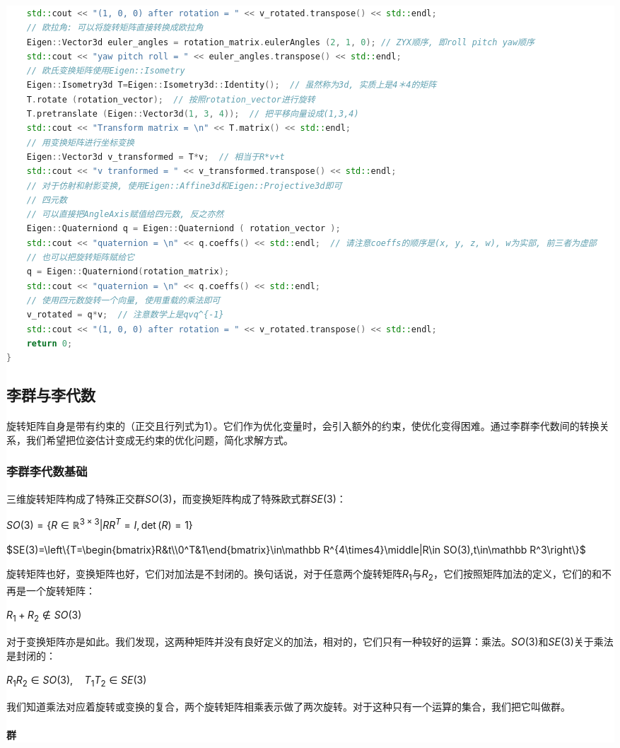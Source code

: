 ```cpp
    std::cout << "(1, 0, 0) after rotation = " << v_rotated.transpose() << std::endl;
    // 欧拉角: 可以将旋转矩阵直接转换成欧拉角
    Eigen::Vector3d euler_angles = rotation_matrix.eulerAngles (2, 1, 0); // ZYX顺序, 即roll pitch yaw顺序
    std::cout << "yaw pitch roll = " << euler_angles.transpose() << std::endl;
    // 欧氏变换矩阵使用Eigen::Isometry
    Eigen::Isometry3d T=Eigen::Isometry3d::Identity();  // 虽然称为3d, 实质上是4＊4的矩阵
    T.rotate (rotation_vector);  // 按照rotation_vector进行旋转
    T.pretranslate (Eigen::Vector3d(1, 3, 4));  // 把平移向量设成(1,3,4)
    std::cout << "Transform matrix = \n" << T.matrix() << std::endl;
    // 用变换矩阵进行坐标变换
    Eigen::Vector3d v_transformed = T*v;  // 相当于R*v+t
    std::cout << "v tranformed = " << v_transformed.transpose() << std::endl;
    // 对于仿射和射影变换, 使用Eigen::Affine3d和Eigen::Projective3d即可
    // 四元数
    // 可以直接把AngleAxis赋值给四元数, 反之亦然
    Eigen::Quaterniond q = Eigen::Quaterniond ( rotation_vector );
    std::cout << "quaternion = \n" << q.coeffs() << std::endl;  // 请注意coeffs的顺序是(x, y, z, w), w为实部, 前三者为虚部
    // 也可以把旋转矩阵赋给它
    q = Eigen::Quaterniond(rotation_matrix);
    std::cout << "quaternion = \n" << q.coeffs() << std::endl;
    // 使用四元数旋转一个向量, 使用重载的乘法即可
    v_rotated = q*v;  // 注意数学上是qvq^{-1}
    std::cout << "(1, 0, 0) after rotation = " << v_rotated.transpose() << std::endl;
    return 0;
}
```

## 李群与李代数

旋转矩阵自身是带有约束的（正交且行列式为1）。它们作为优化变量时，会引入额外的约束，使优化变得困难。通过李群李代数间的转换关系，我们希望把位姿估计变成无约束的优化问题，简化求解方式。

### 李群李代数基础

三维旋转矩阵构成了特殊正交群$SO(3)$，而变换矩阵构成了特殊欧式群$SE(3)$：

$SO(3)=\{R\in\mathbb R^{3\times 3}|RR^T=I,\det(R)=1\}$

$SE(3)=\left\{T=\begin{bmatrix}R&t\\0^T&1\end{bmatrix}\in\mathbb R^{4\times4}\middle|R\in SO(3),t\in\mathbb R^3\right\}$

旋转矩阵也好，变换矩阵也好，它们对加法是不封闭的。换句话说，对于任意两个旋转矩阵$R_1$与$R_2$，它们按照矩阵加法的定义，它们的和不再是一个旋转矩阵：

$R_1+R_2\notin SO(3)$

对于变换矩阵亦是如此。我们发现，这两种矩阵并没有良好定义的加法，相对的，它们只有一种较好的运算：乘法。$SO(3)$和$SE(3)$关于乘法是封闭的：

$R_1R_2\in SO(3),\quad T_1T_2\in SE(3)$

我们知道乘法对应着旋转或变换的复合，两个旋转矩阵相乘表示做了两次旋转。对于这种只有一个运算的集合，我们把它叫做群。

#### 群
